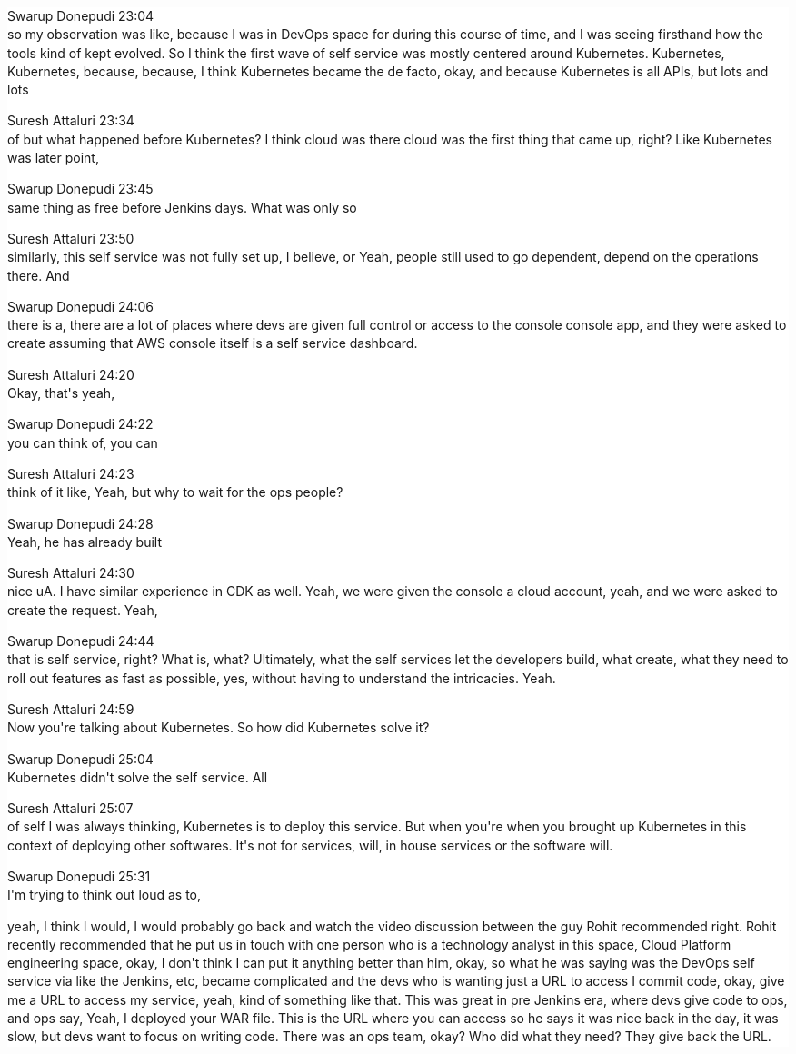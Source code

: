 Swarup Donepudi  23:04  
so my observation was like, because I was in DevOps space for during this course of time, and I was seeing firsthand how the tools kind of kept evolved. So I think the first wave of self service was mostly centered around Kubernetes. Kubernetes, Kubernetes, because, because, I think Kubernetes became the de facto, okay, and because Kubernetes is all APIs, but lots and lots

Suresh Attaluri  23:34  
of but what happened before Kubernetes? I think cloud was there cloud was the first thing that came up, right? Like Kubernetes was later point,

Swarup Donepudi  23:45  
same thing as free before Jenkins days. What was only so

Suresh Attaluri  23:50  
similarly, this self service was not fully set up, I believe, or Yeah, people still used to go dependent, depend on the operations there. And

Swarup Donepudi  24:06  
there is a, there are a lot of places where devs are given full control or access to the console console app, and they were asked to create assuming that AWS console itself is a self service dashboard.

Suresh Attaluri  24:20  
Okay, that's yeah,

Swarup Donepudi  24:22  
you can think of, you can

Suresh Attaluri  24:23  
think of it like, Yeah, but why to wait for the ops people?

Swarup Donepudi  24:28  
Yeah, he has already built

Suresh Attaluri  24:30  
nice uA. I have similar experience in CDK as well. Yeah, we were given the console a cloud account, yeah, and we were asked to create the request. Yeah,

Swarup Donepudi  24:44  
that is self service, right? What is, what? Ultimately, what the self services let the developers build, what create, what they need to roll out features as fast as possible, yes, without having to understand the intricacies. Yeah.

Suresh Attaluri  24:59  
Now you're talking about Kubernetes. So how did Kubernetes solve it?

Swarup Donepudi  25:04  
Kubernetes didn't solve the self service. All

Suresh Attaluri  25:07  
of self I was always thinking, Kubernetes is to deploy this service. But when you're when you brought up Kubernetes in this context of deploying other softwares. It's not for services, will, in house services or the software will.

Swarup Donepudi  25:31  
I'm trying to think out loud as to,

yeah, I think I would, I would probably go back and watch the video discussion between the guy Rohit recommended right. Rohit recently recommended that he put us in touch with one person who is a technology analyst in this space, Cloud Platform engineering space, okay, I don't think I can put it anything better than him, okay, so what he was saying was the DevOps self service via like the Jenkins, etc, became complicated and the devs who is wanting just a URL to access I commit code, okay, give me a URL to access my service, yeah, kind of something like that. This was great in pre Jenkins era, where devs give code to ops, and ops say, Yeah, I deployed your WAR file. This is the URL where you can access so he says it was nice back in the day, it was slow, but devs want to focus on writing code. There was an ops team, okay? Who did what they need? They give back the URL.
